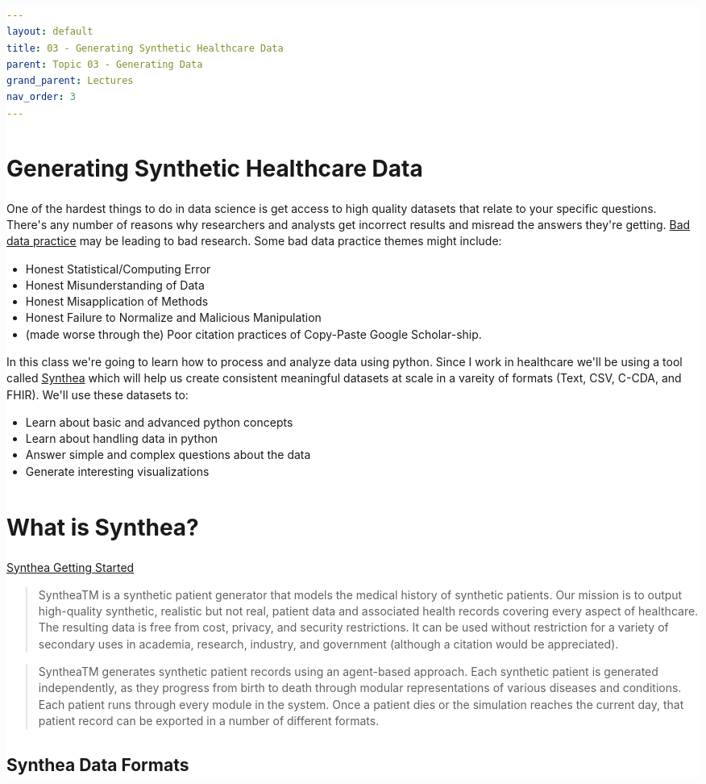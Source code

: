 ```yaml
---
layout: default
title: 03 - Generating Synthetic Healthcare Data
parent: Topic 03 - Generating Data
grand_parent: Lectures
nav_order: 3
---
```

# Generating Synthetic Healthcare Data

One of the hardest things to do in data science is get access to high quality datasets that relate to your specific questions. There's any number of reasons why researchers and analysts get incorrect results and misread the answers they're getting. [Bad data practice](https://www.forbes.com/sites/kalevleetaru/2018/02/19/how-bad-data-practice-is-leading-to-bad-research/#5e7cfbad1c35) may be leading to bad research. Some bad data practice themes might include:

* Honest Statistical/Computing Error
* Honest Misunderstanding of Data
* Honest Misapplication of Methods
* Honest Failure to Normalize and Malicious Manipulation
* (made worse through the) Poor citation practices of Copy-Paste Google Scholar-ship.

In this class we're going to learn how to process and analyze data using python. Since I work in healthcare we'll be using a tool called [Synthea](https://github.com/synthetichealth/synthea/wiki/Getting-Started) which will help us create consistent meaningful datasets at scale in a vareity of formats (Text, CSV, C-CDA, and FHIR). We'll use these datasets to:

* Learn about basic and advanced python concepts
* Learn about handling data in python
* Answer simple and complex questions about the data
* Generate interesting visualizations


# What is Synthea?

[Synthea Getting Started](https://github.com/synthetichealth/synthea/wiki/Getting-Started)

> SyntheaTM is a synthetic patient generator that models the medical history of synthetic patients. Our mission is to output high-quality synthetic, realistic but not real, patient data and associated health records covering every aspect of healthcare. The resulting data is free from cost, privacy, and security restrictions. It can be used without restriction for a variety of secondary uses in academia, research, industry, and government (although a citation would be appreciated).

> SyntheaTM generates synthetic patient records using an agent-based approach. Each synthetic patient is generated independently, as they progress from birth to death through modular representations of various diseases and conditions. Each patient runs through every module in the system. Once a patient dies or the simulation reaches the current day, that patient record can be exported in a number of different formats.

## Synthea Data Formats
